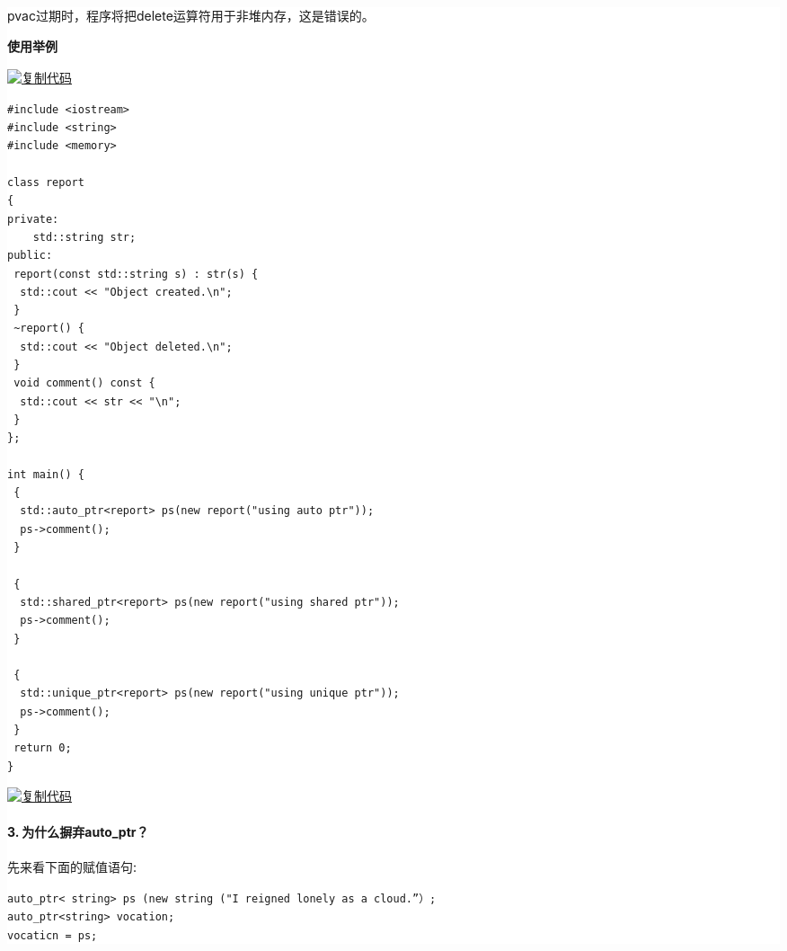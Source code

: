   pvac过期时，程序将把delete运算符用于非堆内存，这是错误的。

**使用举例**

[![复制代码](https://common.cnblogs.com/images/copycode.gif)](javascript:void(0);)

```
#include <iostream>
#include <string>
#include <memory>

class report
{
private:
    std::string str;
public:
 report(const std::string s) : str(s) {
  std::cout << "Object created.\n";
 }
 ~report() {
  std::cout << "Object deleted.\n";
 }
 void comment() const {
  std::cout << str << "\n";
 }
};

int main() {
 {
  std::auto_ptr<report> ps(new report("using auto ptr"));
  ps->comment();
 }

 {
  std::shared_ptr<report> ps(new report("using shared ptr"));
  ps->comment();
 }

 {
  std::unique_ptr<report> ps(new report("using unique ptr"));
  ps->comment();
 }
 return 0;
}
```

[![复制代码](https://common.cnblogs.com/images/copycode.gif)](javascript:void(0);)

 

#### 3. 为什么摒弃auto_ptr？

先来看下面的赋值语句:

```
auto_ptr< string> ps (new string ("I reigned lonely as a cloud.”）;
auto_ptr<string> vocation; 
vocaticn = ps;
```
